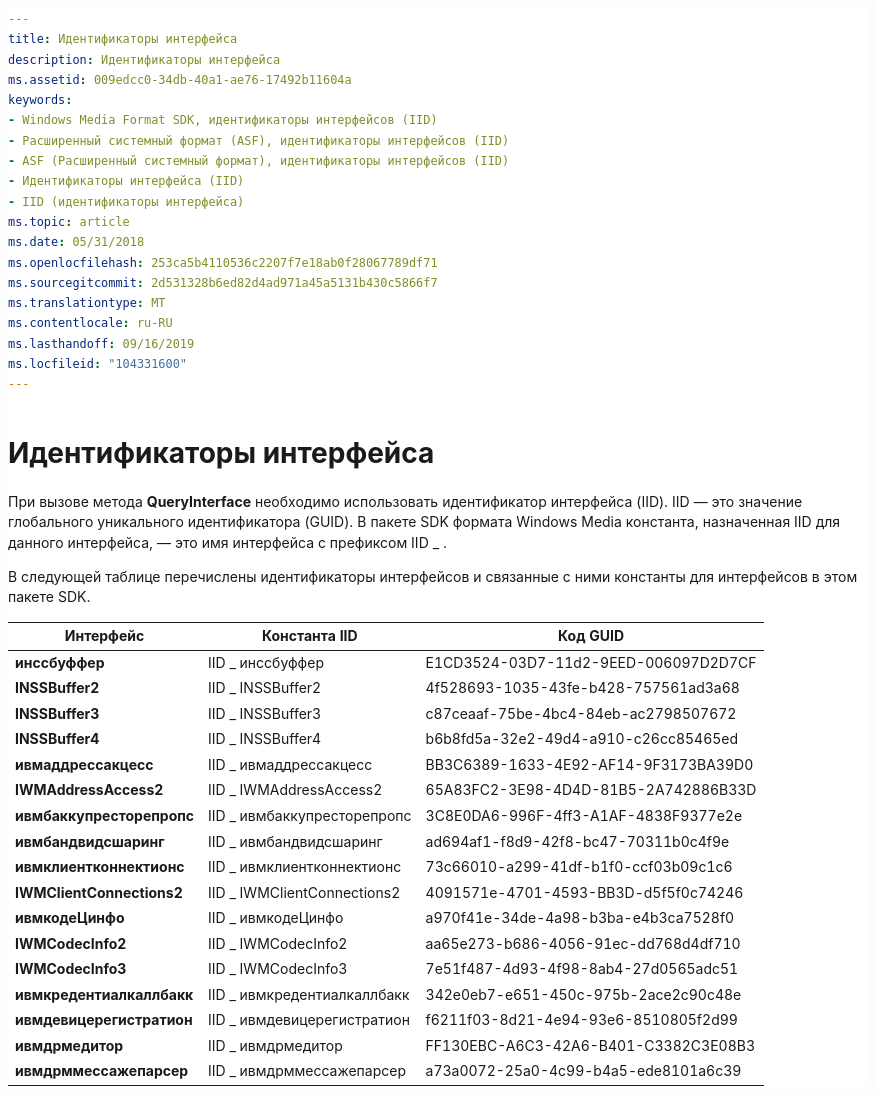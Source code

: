 ```yaml
---
title: Идентификаторы интерфейса
description: Идентификаторы интерфейса
ms.assetid: 009edcc0-34db-40a1-ae76-17492b11604a
keywords:
- Windows Media Format SDK, идентификаторы интерфейсов (IID)
- Расширенный системный формат (ASF), идентификаторы интерфейсов (IID)
- ASF (Расширенный системный формат), идентификаторы интерфейсов (IID)
- Идентификаторы интерфейса (IID)
- IID (идентификаторы интерфейса)
ms.topic: article
ms.date: 05/31/2018
ms.openlocfilehash: 253ca5b4110536c2207f7e18ab0f28067789df71
ms.sourcegitcommit: 2d531328b6ed82d4ad971a45a5131b430c5866f7
ms.translationtype: MT
ms.contentlocale: ru-RU
ms.lasthandoff: 09/16/2019
ms.locfileid: "104331600"
---
```

# <a name="interface-identifiers"></a>Идентификаторы интерфейса

При вызове метода **QueryInterface** необходимо использовать идентификатор интерфейса (IID). IID — это значение глобального уникального идентификатора (GUID). В пакете SDK формата Windows Media константа, назначенная IID для данного интерфейса, — это имя интерфейса с префиксом IID \_ .

В следующей таблице перечислены идентификаторы интерфейсов и связанные с ними константы для интерфейсов в этом пакете SDK.



| Интерфейс                       | Константа IID                     | Код GUID                                 |
|---------------------------------|----------------------------------|--------------------------------------|
| **инссбуффер**                  | IID \_ инссбуффер                  | E1CD3524-03D7-11d2-9EED-006097D2D7CF |
| **INSSBuffer2**                 | IID \_ INSSBuffer2                 | 4f528693-1035-43fe-b428-757561ad3a68 |
| **INSSBuffer3**                 | IID \_ INSSBuffer3                 | c87ceaaf-75be-4bc4-84eb-ac2798507672 |
| **INSSBuffer4**                 | IID \_ INSSBuffer4                 | b6b8fd5a-32e2-49d4-a910-c26cc85465ed |
| **ивмаддрессакцесс**            | IID \_ ивмаддрессакцесс            | BB3C6389-1633-4E92-AF14-9F3173BA39D0 |
| **IWMAddressAccess2**           | IID \_ IWMAddressAccess2           | 65A83FC2-3E98-4D4D-81B5-2A742886B33D |
| **ивмбаккупресторепропс**       | IID \_ ивмбаккупресторепропс       | 3C8E0DA6-996F-4ff3-A1AF-4838F9377e2e |
| **ивмбандвидсшаринг**         | IID \_ ивмбандвидсшаринг         | ad694af1-f8d9-42f8-bc47-70311b0c4f9e |
| **ивмклиентконнектионс**        | IID \_ ивмклиентконнектионс        | 73c66010-a299-41df-b1f0-ccf03b09c1c6 |
| **IWMClientConnections2**       | IID \_ IWMClientConnections2       | 4091571e-4701-4593-BB3D-d5f5f0c74246 |
| **ивмкодеЦинфо**                | IID \_ ивмкодеЦинфо                | a970f41e-34de-4a98-b3ba-e4b3ca7528f0 |
| **IWMCodecInfo2**               | IID \_ IWMCodecInfo2               | aa65e273-b686-4056-91ec-dd768d4df710 |
| **IWMCodecInfo3**               | IID \_ IWMCodecInfo3               | 7e51f487-4d93-4f98-8ab4-27d0565adc51 |
| **ивмкредентиалкаллбакк**       | IID \_ ивмкредентиалкаллбакк       | 342e0eb7-e651-450c-975b-2ace2c90c48e |
| **ивмдевицерегистратион**       | IID \_ ивмдевицерегистратион       | f6211f03-8d21-4e94-93e6-8510805f2d99 |
| **ивмдрмедитор**                | IID \_ ивмдрмедитор                | FF130EBC-A6C3-42A6-B401-C3382C3E08B3 |
| **ивмдрммессажепарсер**         | IID \_ ивмдрммессажепарсер         | a73a0072-25a0-4c99-b4a5-ede8101a6c39 |